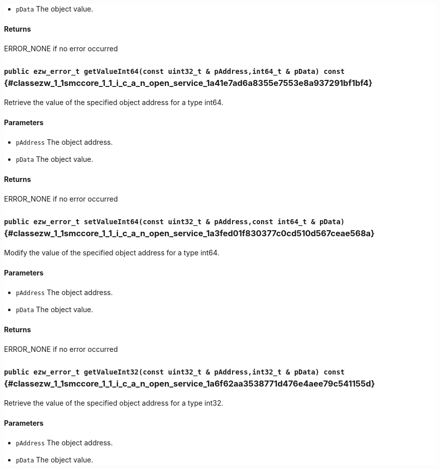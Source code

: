 * `pData` The object value. 





#### Returns
ERROR_NONE if no error occurred

### `public ezw_error_t getValueInt64(const uint32_t & pAddress,int64_t & pData) const` {#classezw_1_1smccore_1_1_i_c_a_n_open_service_1a41e7ad6a8355e7553e8a937291bf1bf4}

Retrieve the value of the specified object address for a type int64.

#### Parameters
* `pAddress` The object address. 


* `pData` The object value. 





#### Returns
ERROR_NONE if no error occurred

### `public ezw_error_t setValueInt64(const uint32_t & pAddress,const int64_t & pData)` {#classezw_1_1smccore_1_1_i_c_a_n_open_service_1a3fed01f830377c0cd510d567ceae568a}

Modify the value of the specified object address for a type int64.

#### Parameters
* `pAddress` The object address. 


* `pData` The object value. 





#### Returns
ERROR_NONE if no error occurred

### `public ezw_error_t getValueInt32(const uint32_t & pAddress,int32_t & pData) const` {#classezw_1_1smccore_1_1_i_c_a_n_open_service_1a6f62aa3538771d476e4aee79c541155d}

Retrieve the value of the specified object address for a type int32.

#### Parameters
* `pAddress` The object address. 


* `pData` The object value. 


